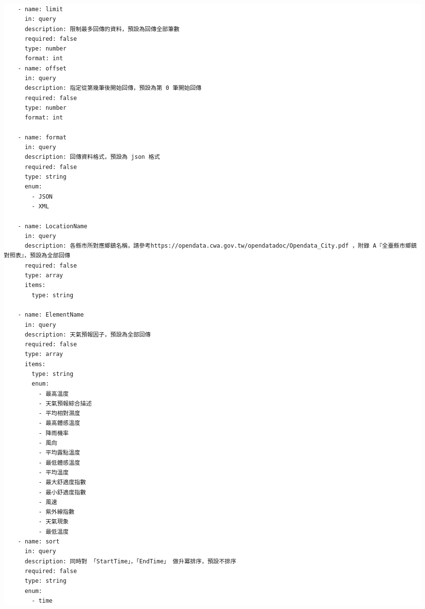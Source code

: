         - name: limit
          in: query
          description: 限制最多回傳的資料，預設為回傳全部筆數
          required: false
          type: number
          format: int
        - name: offset
          in: query
          description: 指定從第幾筆後開始回傳，預設為第 0 筆開始回傳
          required: false
          type: number
          format: int

        - name: format
          in: query
          description: 回傳資料格式，預設為 json 格式
          required: false
          type: string
          enum:
            - JSON
            - XML

        - name: LocationName
          in: query
          description: 各縣市所對應鄉鎮名稱，請參考https://opendata.cwa.gov.tw/opendatadoc/Opendata_City.pdf ，附錄 A『全臺縣市鄉鎮對照表』，預設為全部回傳
          required: false
          type: array
          items:
            type: string

        - name: ElementName
          in: query
          description: 天氣預報因子，預設為全部回傳
          required: false
          type: array
          items:
            type: string
            enum:
              - 最高溫度
              - 天氣預報綜合描述
              - 平均相對濕度
              - 最高體感溫度
              - 降雨機率
              - 風向
              - 平均露點溫度
              - 最低體感溫度
              - 平均溫度
              - 最大舒適度指數
              - 最小舒適度指數
              - 風速
              - 紫外線指數
              - 天氣現象
              - 最低溫度
        - name: sort
          in: query
          description: 同時對 「StartTime」，「EndTime」 做升冪排序，預設不排序
          required: false
          type: string
          enum:
            - time
